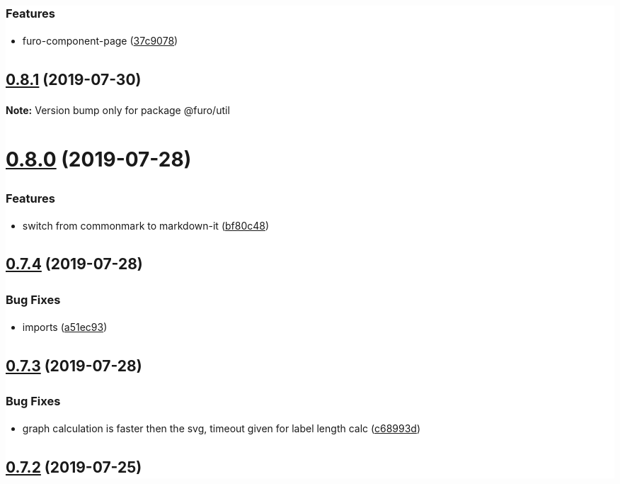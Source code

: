
### Features

* furo-component-page ([37c9078](https://github.com/veith/FuroBaseComponents/commit/37c9078))





## [0.8.1](https://github.com/veith/FuroBaseComponents/compare/@furo/util@0.8.0...@furo/util@0.8.1) (2019-07-30)

**Note:** Version bump only for package @furo/util





# [0.8.0](https://github.com/veith/FuroBaseComponents/compare/@furo/util@0.7.4...@furo/util@0.8.0) (2019-07-28)


### Features

* switch from commonmark to markdown-it ([bf80c48](https://github.com/veith/FuroBaseComponents/commit/bf80c48))





## [0.7.4](https://github.com/veith/FuroBaseComponents/compare/@furo/util@0.7.3...@furo/util@0.7.4) (2019-07-28)


### Bug Fixes

* imports ([a51ec93](https://github.com/veith/FuroBaseComponents/commit/a51ec93))





## [0.7.3](https://github.com/veith/FuroBaseComponents/compare/@furo/util@0.7.2...@furo/util@0.7.3) (2019-07-28)


### Bug Fixes

* graph calculation is faster then the svg, timeout given for label length calc ([c68993d](https://github.com/veith/FuroBaseComponents/commit/c68993d))





## [0.7.2](https://github.com/veith/FuroBaseComponents/compare/@furo/util@0.7.1...@furo/util@0.7.2) (2019-07-25)

